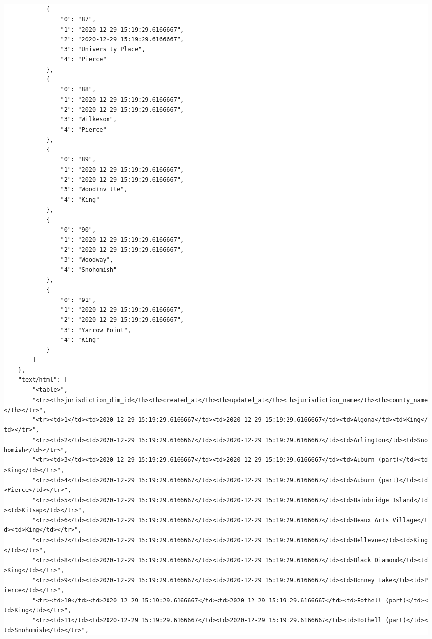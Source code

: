                 {
                    "0": "87",
                    "1": "2020-12-29 15:19:29.6166667",
                    "2": "2020-12-29 15:19:29.6166667",
                    "3": "University Place",
                    "4": "Pierce"
                },
                {
                    "0": "88",
                    "1": "2020-12-29 15:19:29.6166667",
                    "2": "2020-12-29 15:19:29.6166667",
                    "3": "Wilkeson",
                    "4": "Pierce"
                },
                {
                    "0": "89",
                    "1": "2020-12-29 15:19:29.6166667",
                    "2": "2020-12-29 15:19:29.6166667",
                    "3": "Woodinville",
                    "4": "King"
                },
                {
                    "0": "90",
                    "1": "2020-12-29 15:19:29.6166667",
                    "2": "2020-12-29 15:19:29.6166667",
                    "3": "Woodway",
                    "4": "Snohomish"
                },
                {
                    "0": "91",
                    "1": "2020-12-29 15:19:29.6166667",
                    "2": "2020-12-29 15:19:29.6166667",
                    "3": "Yarrow Point",
                    "4": "King"
                }
            ]
        },
        "text/html": [
            "<table>",
            "<tr><th>jurisdiction_dim_id</th><th>created_at</th><th>updated_at</th><th>jurisdiction_name</th><th>county_name</th></tr>",
            "<tr><td>1</td><td>2020-12-29 15:19:29.6166667</td><td>2020-12-29 15:19:29.6166667</td><td>Algona</td><td>King</td></tr>",
            "<tr><td>2</td><td>2020-12-29 15:19:29.6166667</td><td>2020-12-29 15:19:29.6166667</td><td>Arlington</td><td>Snohomish</td></tr>",
            "<tr><td>3</td><td>2020-12-29 15:19:29.6166667</td><td>2020-12-29 15:19:29.6166667</td><td>Auburn (part)</td><td>King</td></tr>",
            "<tr><td>4</td><td>2020-12-29 15:19:29.6166667</td><td>2020-12-29 15:19:29.6166667</td><td>Auburn (part)</td><td>Pierce</td></tr>",
            "<tr><td>5</td><td>2020-12-29 15:19:29.6166667</td><td>2020-12-29 15:19:29.6166667</td><td>Bainbridge Island</td><td>Kitsap</td></tr>",
            "<tr><td>6</td><td>2020-12-29 15:19:29.6166667</td><td>2020-12-29 15:19:29.6166667</td><td>Beaux Arts Village</td><td>King</td></tr>",
            "<tr><td>7</td><td>2020-12-29 15:19:29.6166667</td><td>2020-12-29 15:19:29.6166667</td><td>Bellevue</td><td>King</td></tr>",
            "<tr><td>8</td><td>2020-12-29 15:19:29.6166667</td><td>2020-12-29 15:19:29.6166667</td><td>Black Diamond</td><td>King</td></tr>",
            "<tr><td>9</td><td>2020-12-29 15:19:29.6166667</td><td>2020-12-29 15:19:29.6166667</td><td>Bonney Lake</td><td>Pierce</td></tr>",
            "<tr><td>10</td><td>2020-12-29 15:19:29.6166667</td><td>2020-12-29 15:19:29.6166667</td><td>Bothell (part)</td><td>King</td></tr>",
            "<tr><td>11</td><td>2020-12-29 15:19:29.6166667</td><td>2020-12-29 15:19:29.6166667</td><td>Bothell (part)</td><td>Snohomish</td></tr>",